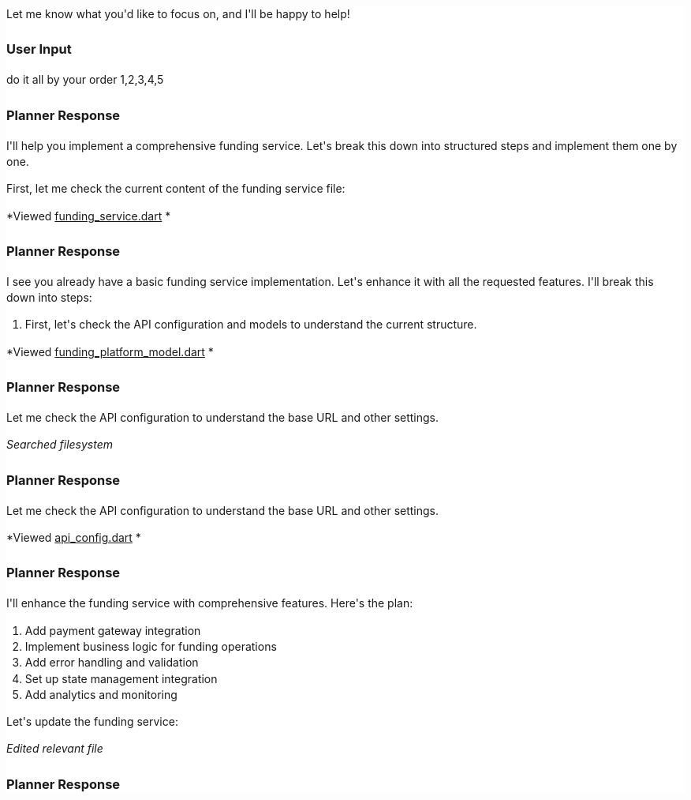 Let me know what you'd like to focus on, and I'll be happy to help!

### User Input

do it all by your order 1,2,3,4,5

### Planner Response

I'll help you implement a comprehensive funding service. Let's break this down into structured steps and implement them one by one.

First, let me check the current content of the funding service file:


*Viewed [funding_service.dart](file:///c:/flutter/FundingMachine/app/lib/services/funding_service.dart) *

### Planner Response

I see you already have a basic funding service implementation. Let's enhance it with all the requested features. I'll break this down into steps:

1. First, let's check the API configuration and models to understand the current structure.


*Viewed [funding_platform_model.dart](file:///c:/flutter/FundingMachine/app/lib/models/funding_platform_model.dart) *

### Planner Response

Let me check the API configuration to understand the base URL and other settings.


*Searched filesystem*

### Planner Response

Let me check the API configuration to understand the base URL and other settings.


*Viewed [api_config.dart](file:///c:/flutter/FundingMachine/app/lib/services/api_config.dart) *

### Planner Response

I'll enhance the funding service with comprehensive features. Here's the plan:

1. Add payment gateway integration
2. Implement business logic for funding operations
3. Add error handling and validation
4. Set up state management integration
5. Add analytics and monitoring

Let's update the funding service:


*Edited relevant file*

### Planner Response
